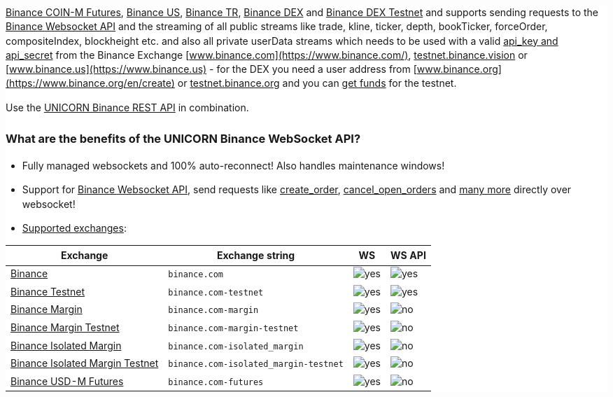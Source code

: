 [Binance COIN-M Futures](https://binance-docs.github.io/apidocs/delivery/en/#change-log),
[Binance US](https://github.com/binance-us/binance-official-api-docs), 
[Binance TR](https://www.trbinance.com/apidocs), 
[Binance DEX](https://docs.binance.org/api-reference/dex-api/ws-connection.html) and 
[Binance DEX Testnet](https://docs.binance.org/api-reference/dex-api/ws-connection.html) and supports sending requests 
to the [Binance Websocket API](https://developers.binance.com/docs/binance-trading-api/websocket_api) and the streaming 
of all public streams like trade, kline, ticker, depth, bookTicker, forceOrder, compositeIndex, blockheight etc. and 
also all private userData streams which needs to be used with a valid 
[api_key and api_secret](https://medium.lucit.tech/how-to-create-a-binance-api-key-and-api-secret-3bb5f47e360d)
from the Binance Exchange [www.binance.com](https://www.binance.com/), 
[testnet.binance.vision](https://testnet.binance.vision/) or 
[www.binance.us](https://www.binance.us) - for the DEX you need a user address from 
[www.binance.org](https://www.binance.org/en/create) or [testnet.binance.org](https://testnet.binance.org/en/create) 
and you can [get funds](https://www.binance.vision/tutorials/binance-dex-funding-your-testnet-account) for the testnet.

Use the [UNICORN Binance REST API](https://www.lucit.tech/unicorn-binance-rest-api.html) in combination. 

### What are the benefits of the UNICORN Binance WebSocket API?
- Fully managed websockets and 100% auto-reconnect! Also handles maintenance windows!

- Support for [Binance Websocket API](https://developers.binance.com/docs/binance-trading-api/websocket_api), send 
  requests like [create_order](https://unicorn-binance-websocket-api.docs.lucit.tech/unicorn_binance_websocket_api.html#unicorn_binance_websocket_api.ws_api.BinanceWebSocketApiWsApi.create_order),
  [cancel_open_orders](https://unicorn-binance-websocket-api.docs.lucit.tech/unicorn_binance_websocket_api.html#unicorn_binance_websocket_api.ws_api.BinanceWebSocketApiWsApi.cancel_open_orders)
  and [many more](https://unicorn-binance-websocket-api.docs.lucit.tech/unicorn_binance_websocket_api.html#module-unicorn_binance_websocket_api.ws_api) directly over websocket!

- [Supported exchanges](https://github.com/LUCIT-Systems-and-Development/unicorn-binance-websocket-api/wiki/Binance-websocket-endpoint-configuration-overview): 

| Exchange                                                           | Exchange string                       | WS                                                                                                                                   | WS API                                                                                                                               |
|--------------------------------------------------------------------|---------------------------------------|--------------------------------------------------------------------------------------------------------------------------------------|--------------------------------------------------------------------------------------------------------------------------------------|
| [Binance](https://www.binance.com)                                 | `binance.com`                         | ![yes](https://raw.githubusercontent.com/lucit-systems-and-development/unicorn-binance-websocket-api/master/images/misc/ok-icon.png) | ![yes](https://raw.githubusercontent.com/lucit-systems-and-development/unicorn-binance-websocket-api/master/images/misc/ok-icon.png) |
| [Binance Testnet](https://testnet.binance.vision/)                 | `binance.com-testnet`                 | ![yes](https://raw.githubusercontent.com/lucit-systems-and-development/unicorn-binance-websocket-api/master/images/misc/ok-icon.png) | ![yes](https://raw.githubusercontent.com/lucit-systems-and-development/unicorn-binance-websocket-api/master/images/misc/ok-icon.png) |
| [Binance Margin](https://www.binance.com)                          | `binance.com-margin`                  | ![yes](https://raw.githubusercontent.com/lucit-systems-and-development/unicorn-binance-websocket-api/master/images/misc/ok-icon.png) | ![no](https://raw.githubusercontent.com/lucit-systems-and-development/unicorn-binance-websocket-api/master/images/misc/x-icon.png)   |                                                                                                                                     
| [Binance Margin Testnet](https://testnet.binance.vision/)          | `binance.com-margin-testnet`          | ![yes](https://raw.githubusercontent.com/lucit-systems-and-development/unicorn-binance-websocket-api/master/images/misc/ok-icon.png) | ![no](https://raw.githubusercontent.com/lucit-systems-and-development/unicorn-binance-websocket-api/master/images/misc/x-icon.png)   |
| [Binance Isolated Margin](https://www.binance.com)                 | `binance.com-isolated_margin`         | ![yes](https://raw.githubusercontent.com/lucit-systems-and-development/unicorn-binance-websocket-api/master/images/misc/ok-icon.png) | ![no](https://raw.githubusercontent.com/lucit-systems-and-development/unicorn-binance-websocket-api/master/images/misc/x-icon.png)   |
| [Binance Isolated Margin Testnet](https://testnet.binance.vision/) | `binance.com-isolated_margin-testnet` | ![yes](https://raw.githubusercontent.com/lucit-systems-and-development/unicorn-binance-websocket-api/master/images/misc/ok-icon.png) | ![no](https://raw.githubusercontent.com/lucit-systems-and-development/unicorn-binance-websocket-api/master/images/misc/x-icon.png)   |
| [Binance USD-M Futures](https://www.binance.com)                   | `binance.com-futures`                 | ![yes](https://raw.githubusercontent.com/lucit-systems-and-development/unicorn-binance-websocket-api/master/images/misc/ok-icon.png) | ![no](https://raw.githubusercontent.com/lucit-systems-and-development/unicorn-binance-websocket-api/master/images/misc/x-icon.png)   |